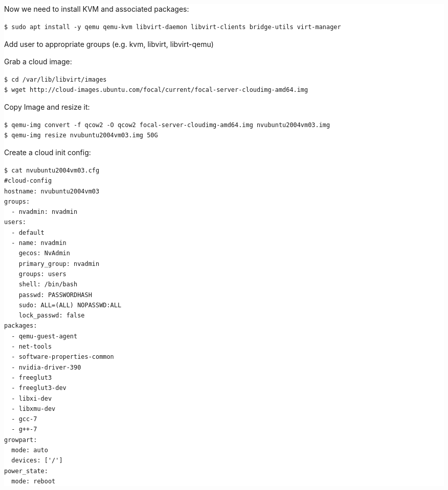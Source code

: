 Now we need to install KVM and associated packages:

```
$ sudo apt install -y qemu qemu-kvm libvirt-daemon libvirt-clients bridge-utils virt-manager
```

Add user to appropriate groups (e.g. kvm, libvirt, libvirt-qemu)

Grab a cloud image:

```
$ cd /var/lib/libvirt/images
$ wget http://cloud-images.ubuntu.com/focal/current/focal-server-cloudimg-amd64.img
```

Copy Image and resize it:

```
$ qemu-img convert -f qcow2 -O qcow2 focal-server-cloudimg-amd64.img nvubuntu2004vm03.img
$ qemu-img resize nvubuntu2004vm03.img 50G
```

Create a cloud init config:

```
$ cat nvubuntu2004vm03.cfg
#cloud-config
hostname: nvubuntu2004vm03
groups:
  - nvadmin: nvadmin
users:
  - default
  - name: nvadmin
    gecos: NvAdmin
    primary_group: nvadmin
    groups: users
    shell: /bin/bash
    passwd: PASSWORDHASH
    sudo: ALL=(ALL) NOPASSWD:ALL
    lock_passwd: false
packages:
  - qemu-guest-agent
  - net-tools
  - software-properties-common
  - nvidia-driver-390
  - freeglut3
  - freeglut3-dev
  - libxi-dev
  - libxmu-dev
  - gcc-7
  - g++-7
growpart:
  mode: auto
  devices: ['/']
power_state:
  mode: reboot
```

